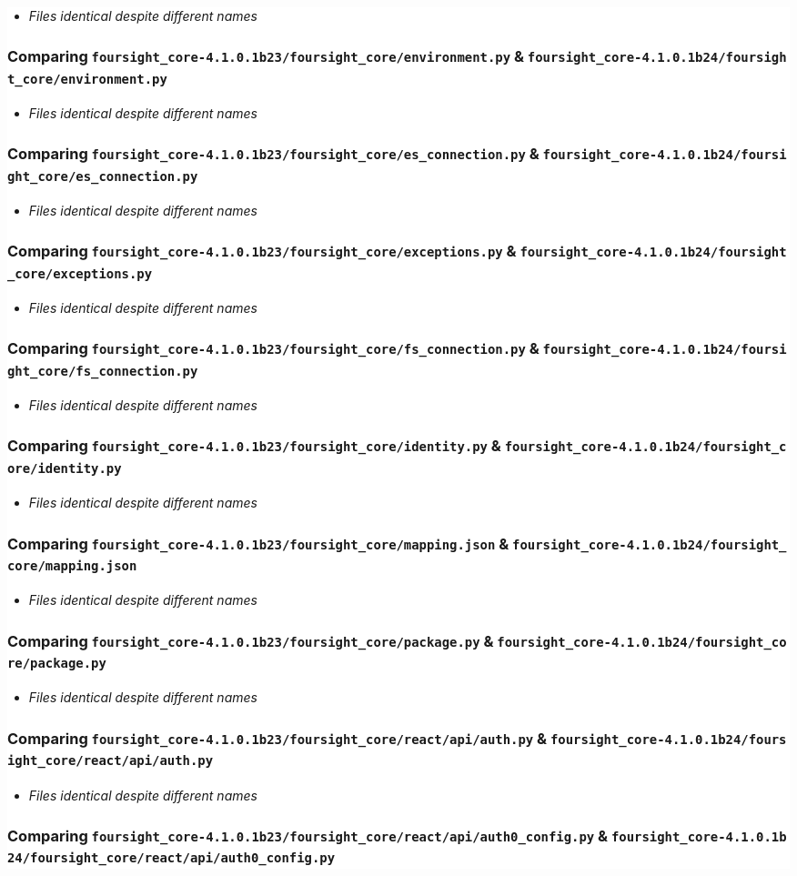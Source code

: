  * *Files identical despite different names*

### Comparing `foursight_core-4.1.0.1b23/foursight_core/environment.py` & `foursight_core-4.1.0.1b24/foursight_core/environment.py`

 * *Files identical despite different names*

### Comparing `foursight_core-4.1.0.1b23/foursight_core/es_connection.py` & `foursight_core-4.1.0.1b24/foursight_core/es_connection.py`

 * *Files identical despite different names*

### Comparing `foursight_core-4.1.0.1b23/foursight_core/exceptions.py` & `foursight_core-4.1.0.1b24/foursight_core/exceptions.py`

 * *Files identical despite different names*

### Comparing `foursight_core-4.1.0.1b23/foursight_core/fs_connection.py` & `foursight_core-4.1.0.1b24/foursight_core/fs_connection.py`

 * *Files identical despite different names*

### Comparing `foursight_core-4.1.0.1b23/foursight_core/identity.py` & `foursight_core-4.1.0.1b24/foursight_core/identity.py`

 * *Files identical despite different names*

### Comparing `foursight_core-4.1.0.1b23/foursight_core/mapping.json` & `foursight_core-4.1.0.1b24/foursight_core/mapping.json`

 * *Files identical despite different names*

### Comparing `foursight_core-4.1.0.1b23/foursight_core/package.py` & `foursight_core-4.1.0.1b24/foursight_core/package.py`

 * *Files identical despite different names*

### Comparing `foursight_core-4.1.0.1b23/foursight_core/react/api/auth.py` & `foursight_core-4.1.0.1b24/foursight_core/react/api/auth.py`

 * *Files identical despite different names*

### Comparing `foursight_core-4.1.0.1b23/foursight_core/react/api/auth0_config.py` & `foursight_core-4.1.0.1b24/foursight_core/react/api/auth0_config.py`

